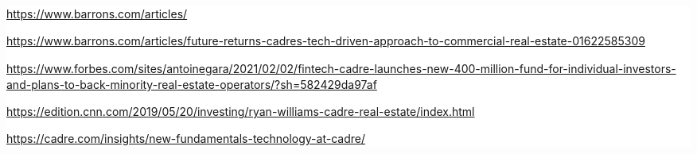https://www.barrons.com/articles/

https://www.barrons.com/articles/future-returns-cadres-tech-driven-approach-to-commercial-real-estate-01622585309

https://www.forbes.com/sites/antoinegara/2021/02/02/fintech-cadre-launches-new-400-million-fund-for-individual-investors-and-plans-to-back-minority-real-estate-operators/?sh=582429da97af

https://edition.cnn.com/2019/05/20/investing/ryan-williams-cadre-real-estate/index.html

https://cadre.com/insights/new-fundamentals-technology-at-cadre/




